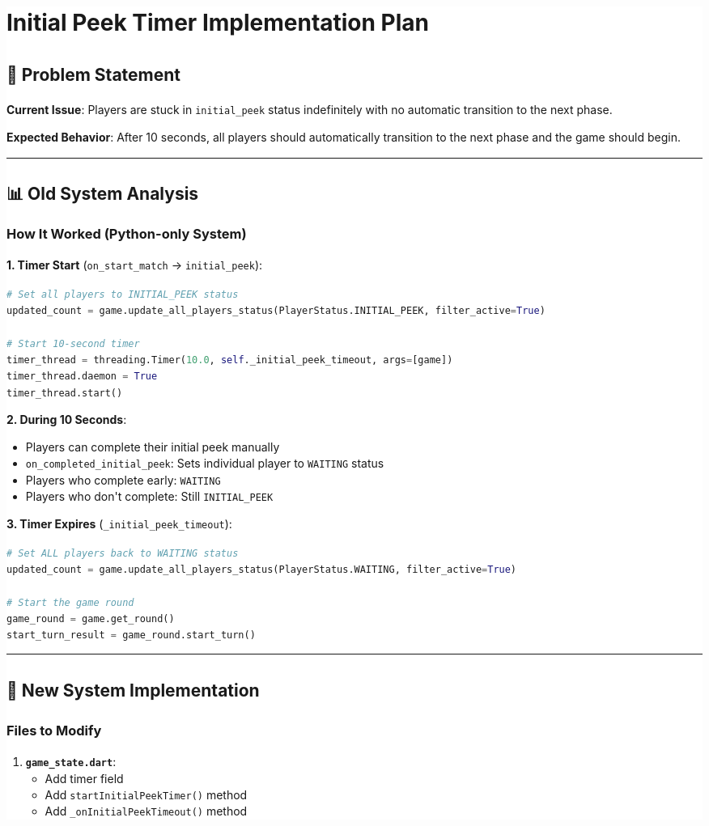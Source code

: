 # Initial Peek Timer Implementation Plan

## 🎯 Problem Statement

**Current Issue**: Players are stuck in `initial_peek` status indefinitely with no automatic transition to the next phase.

**Expected Behavior**: After 10 seconds, all players should automatically transition to the next phase and the game should begin.

---

## 📊 Old System Analysis

### How It Worked (Python-only System)

**1. Timer Start** (`on_start_match` → `initial_peek`):
```python
# Set all players to INITIAL_PEEK status
updated_count = game.update_all_players_status(PlayerStatus.INITIAL_PEEK, filter_active=True)

# Start 10-second timer
timer_thread = threading.Timer(10.0, self._initial_peek_timeout, args=[game])
timer_thread.daemon = True
timer_thread.start()
```

**2. During 10 Seconds**:
- Players can complete their initial peek manually
- `on_completed_initial_peek`: Sets individual player to `WAITING` status
- Players who complete early: `WAITING`
- Players who don't complete: Still `INITIAL_PEEK`

**3. Timer Expires** (`_initial_peek_timeout`):
```python
# Set ALL players back to WAITING status
updated_count = game.update_all_players_status(PlayerStatus.WAITING, filter_active=True)

# Start the game round
game_round = game.get_round()
start_turn_result = game_round.start_turn()
```

---

## 🔧 New System Implementation

### Files to Modify

1. **`game_state.dart`**:
   - Add timer field
   - Add `startInitialPeekTimer()` method
   - Add `_onInitialPeekTimeout()` method
